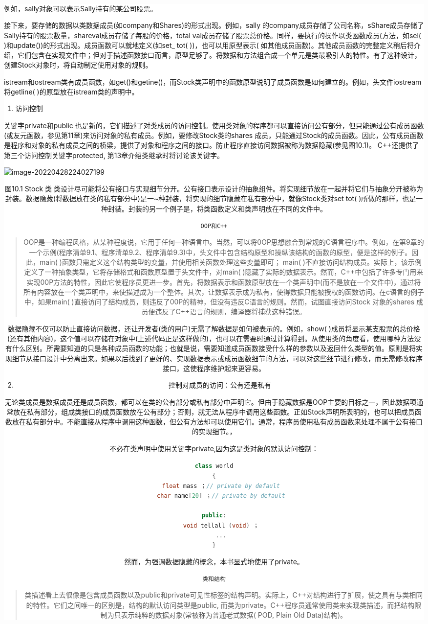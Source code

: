 例如，sally对象可以表示Sally持有的某公司股票。

接下来，要存储的数据以类数据成员(如company和Shares)的形式出现。例如，sally 的company成员存储了公司名称，sShare成员存储了Sally持有的股票数量，shareval成员存储了每股的价格，total val成员存储了股票总价格。同样，要执行的操作以类函数成员(方法，如sel( )和update())的形式出现。成员函数可以就地定义(如set_ tot( ))，也可以用原型表示( 如其他成员函数)。其他成员函数的完整定义稍后将介绍，它们包含在实现文件中；但对于描述函数接口而言，原型足够了。将数据和方法组合成一个单元是类最吸引人的特性。有了这种设计，创建Stock对象时，将自动制定使用对象的规则。

istream和ostream类有成员函数，如get()和getine()，而Stock类声明中的函数原型说明了成员函数是如何建立的。例如，头文件iostream将getline( )的原型放在istream类的声明中。

1. 访问控制

关键字private和public 也是新的，它们描述了对类成员的访问控制。使用类对象的程序都可以直接访问公有部分，但只能通过公有成员函数(或友元函数，参见第11章)来访问对象的私有成员。例如，要修改Stock类的shares 成员，只能通过Stock的成员函数。因此，公有成员函数是程序和对象的私有成员之间的桥梁，提供了对象和程序之间的接口。防止程序直接访问数据被称为数据隐藏(参见图10.1)。 C++还提供了第三个访问控制关键字protected, 第13章介绍类继承时将讨论该关键字。

![image-20220428224027199](D:\Gitee\Ehe\2022\image-20220428224027199.png)

<center>图10.1 Stock 类
类设计尽可能将公有接口与实现细节分开。公有接口表示设计的抽象组件。将实现细节放在一起并将它们与抽象分开被称为封装。数据隐藏(将数据放在类的私有部分中)是一~种封装，将实现的细节隐藏在私有部分中，就像Stock类对set tot( )所做的那样，也是一种封装。封装的另一个例子是，将类函数定义和类声明放在不同的文件中。

`OOP和C++`

> OOP是一种编程风格，从某种程度说，它用于任何一种语言中。当然，可以将0OP思想融合到常规的C语言程序中。例如，在第9章的一个示例(程序清单9.1、程序清单9.2、程序清单9.3)中，头文件中包含结构原型和操纵该结构的函数的原型，便是这样的例子。因此，main( )函数只需定义这个结构类型的变量，并使用相关函数处理这些变量即可； main( )不直接访问结构成员。实际上，该示例定义了一种抽象类型，它将存储格式和函数原型置于头文件中，对main( )隐藏了实际的数据表示。然而，C++中包括了许多专门用来实现00P方法的特性，因此它使程序员更进一步。首先，将数据表示和函数原型放在一个类声明中(而不是放在一个文件中)，通过将所有内容放在一个类声明中，来使描述成为一个整体。其次，让数据表示成为私有，使得数据只能被授权的函数访问。在c语言的例子中，如果main( )直接访问了结构成员，则违反了00P的精神，但没有违反C语言的规则。然而，试图直接访问Stock 对象的shares 成员便违反了C++语言的规则，编译器将捕获这种错误。

数据隐藏不仅可以防止直接访问数据，还让开发者(类的用户)无需了解数据是如何被表示的。例如，show( )成员将显示某支股票的总价格(还有其他内容)，这个值可以存储在对象中(上述代码正是这样做的)，也可以在需要时通过计算得到。从使用类的角度看，使用哪种方法没有什么区别。所需要知道的只是各种成员函数的功能；也就是说，需要知道成员函数接受什么样的参数以及返回什么类型的值。原则是将实现细节从接口设计中分离出来。如果以后找到了更好的、实现数据表示或成员函数细节的方法，可以对这些细节进行修改，而无需修改程序接口，这使程序维护起来更容易。

2. 控制对成员的访问：公有还是私有

无论类成员是数据成员还是成员函数，都可以在类的公有部分或私有部分中声明它。但由于隐藏数据是OOP主要的目标之一，因此数据项通常放在私有部分，组成类接口的成员函数放在公有部分；否则，就无法从程序中调用这些函数。正如Stock声明所表明的，也可以把成员函数放在私有部分中。不能直接从程序中调用这种函数，但公有方法却可以使用它们。通常，程序员使用私有成员函数来处理不属于公有接口的实现细节。，

不必在类声明中使用关键字private,因为这是类对象的默认访问控制：

```c++
class world
{
    float mass ；// private by default
    char name[20] ；// private by default
        
public:
    void tellall (void) ；
    ...
}
```

然而，为强调数据隐藏的概念，本书显式地使用了private。

`类和结构`

> 类描述看上去很像是包含成员函数以及public和private可见性标签的结构声明。实际上，C++对结构进行了扩展，使之具有与类相同的特性。它们之间唯一的区别是，结构的默认访问类型是public, 而类为private。C++程序员通常使用类来实现类描述，而把结构限制为只表示纯粹的数据对象(常被称为普通老式数据( POD, Plain Old Data)结构)。

